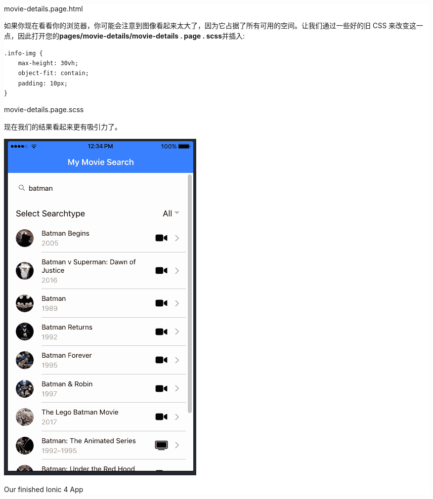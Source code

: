 movie-details.page.html

如果你现在看看你的浏览器，你可能会注意到图像看起来太大了，因为它占据了所有可用的空间。让我们通过一些好的旧 CSS 来改变这一点，因此打开您的**pages/movie-details/movie-details . page . scss**并插入:

```
.info-img {
    max-height: 30vh;
    object-fit: contain;
    padding: 10px;
}
```

movie-details.page.scss

现在我们的结果看起来更有吸引力了。

![1*FYRipkcDiEjrjZrp2JBDEQ](img/217841e85e99d9f26f83c154b005f921.png)

Our finished Ionic 4 App
